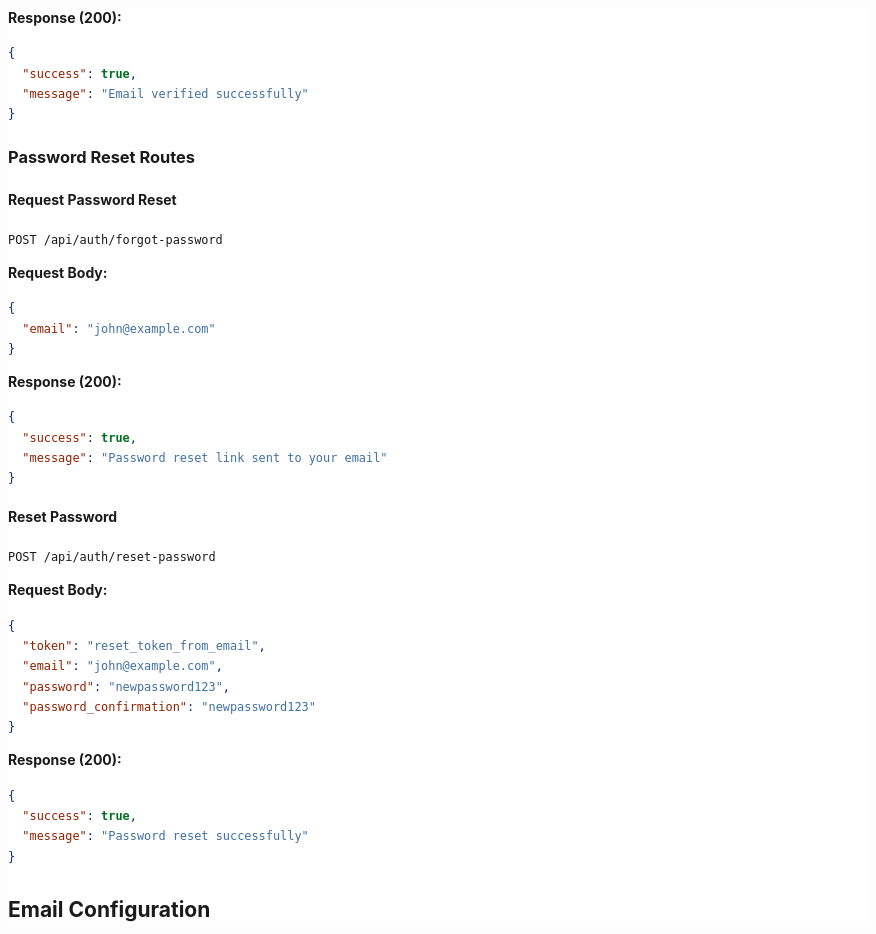 **Response (200):**
```json
{
  "success": true,
  "message": "Email verified successfully"
}
```

### Password Reset Routes

#### Request Password Reset
```http
POST /api/auth/forgot-password
```

**Request Body:**
```json
{
  "email": "john@example.com"
}
```

**Response (200):**
```json
{
  "success": true,
  "message": "Password reset link sent to your email"
}
```

#### Reset Password
```http
POST /api/auth/reset-password
```

**Request Body:**
```json
{
  "token": "reset_token_from_email",
  "email": "john@example.com",
  "password": "newpassword123",
  "password_confirmation": "newpassword123"
}
```

**Response (200):**
```json
{
  "success": true,
  "message": "Password reset successfully"
}
```

## Email Configuration
